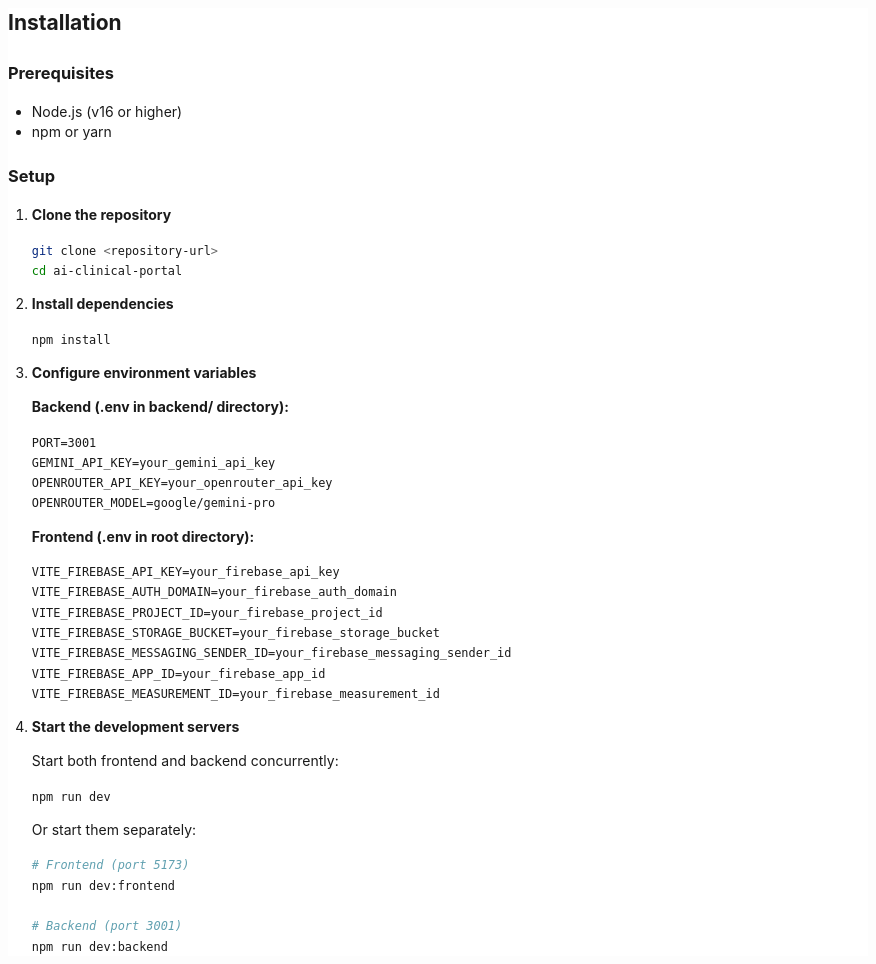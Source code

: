 ## Installation

### Prerequisites
- Node.js (v16 or higher)
- npm or yarn

### Setup

1. **Clone the repository**
   ```bash
   git clone <repository-url>
   cd ai-clinical-portal
   ```

2. **Install dependencies**
   ```bash
   npm install
   ```

3. **Configure environment variables**

   **Backend (.env in backend/ directory):**
   ```env
   PORT=3001
   GEMINI_API_KEY=your_gemini_api_key
   OPENROUTER_API_KEY=your_openrouter_api_key
   OPENROUTER_MODEL=google/gemini-pro
   ```

   **Frontend (.env in root directory):**
   ```env
   VITE_FIREBASE_API_KEY=your_firebase_api_key
   VITE_FIREBASE_AUTH_DOMAIN=your_firebase_auth_domain
   VITE_FIREBASE_PROJECT_ID=your_firebase_project_id
   VITE_FIREBASE_STORAGE_BUCKET=your_firebase_storage_bucket
   VITE_FIREBASE_MESSAGING_SENDER_ID=your_firebase_messaging_sender_id
   VITE_FIREBASE_APP_ID=your_firebase_app_id
   VITE_FIREBASE_MEASUREMENT_ID=your_firebase_measurement_id
   ```

4. **Start the development servers**

   Start both frontend and backend concurrently:
   ```bash
   npm run dev
   ```

   Or start them separately:
   ```bash
   # Frontend (port 5173)
   npm run dev:frontend
   
   # Backend (port 3001)
   npm run dev:backend
   ```
